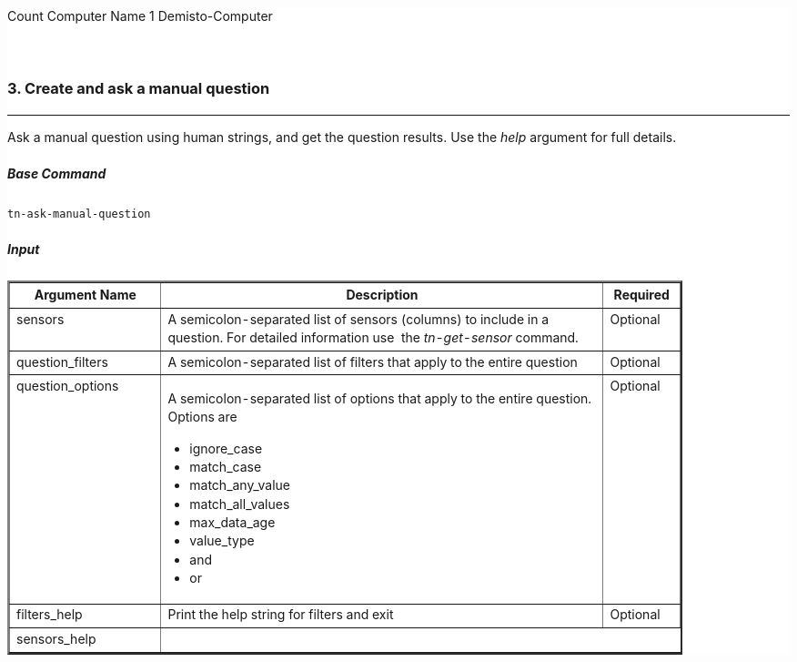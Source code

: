 <th style="width: 48px;">Count</th>
<th style="width: 133px;">Computer Name</th>
</tr>
</thead>
<tbody>
<tr>
<td style="width: 48px;">1</td>
<td style="width: 133px;">Demisto-Computer</td>
</tr>
</tbody>
</table>
<p> </p>
<h3 id="h_821282513511536234358842">3. Create and ask a manual question</h3>
<hr>
<p>Ask a manual question using human strings, and get the question results. Use the <em>help</em> argument for full details.</p>
<h5>Base Command</h5>
<p><code>tn-ask-manual-question</code></p>
<h5>Input</h5>
<table style="width: 742px;" border="2" cellpadding="6">
<thead>
<tr>
<th style="width: 155px;"><strong>Argument Name</strong></th>
<th style="width: 482px;"><strong>Description</strong></th>
<th style="width: 71px;"><strong>Required</strong></th>
</tr>
</thead>
<tbody>
<tr>
<td style="width: 155px;">sensors</td>
<td style="width: 482px;">A semicolon-separated list of sensors (columns) to include in a question. For detailed information use  the <em>tn-get-sensor</em> command.</td>
<td style="width: 71px;">Optional</td>
</tr>
<tr>
<td style="width: 155px;">question_filters</td>
<td style="width: 482px;">A semicolon-separated list of filters that apply to the entire question</td>
<td style="width: 71px;">Optional</td>
</tr>
<tr>
<td style="width: 155px;">question_options</td>
<td style="width: 482px;">
<p>A semicolon-separated list of options that apply to the entire question. Options are</p>
<ul>
<li>ignore_case</li>
<li>match_case</li>
<li>match_any_value</li>
<li>match_all_values</li>
<li>max_data_age</li>
<li>value_type</li>
<li>and</li>
<li>or</li>
</ul>
</td>
<td style="width: 71px;">Optional</td>
</tr>
<tr>
<td style="width: 155px;">filters_help</td>
<td style="width: 482px;">Print the help string for filters and exit</td>
<td style="width: 71px;">Optional</td>
</tr>
<tr>
<td style="width: 155px;">sensors_help</td>